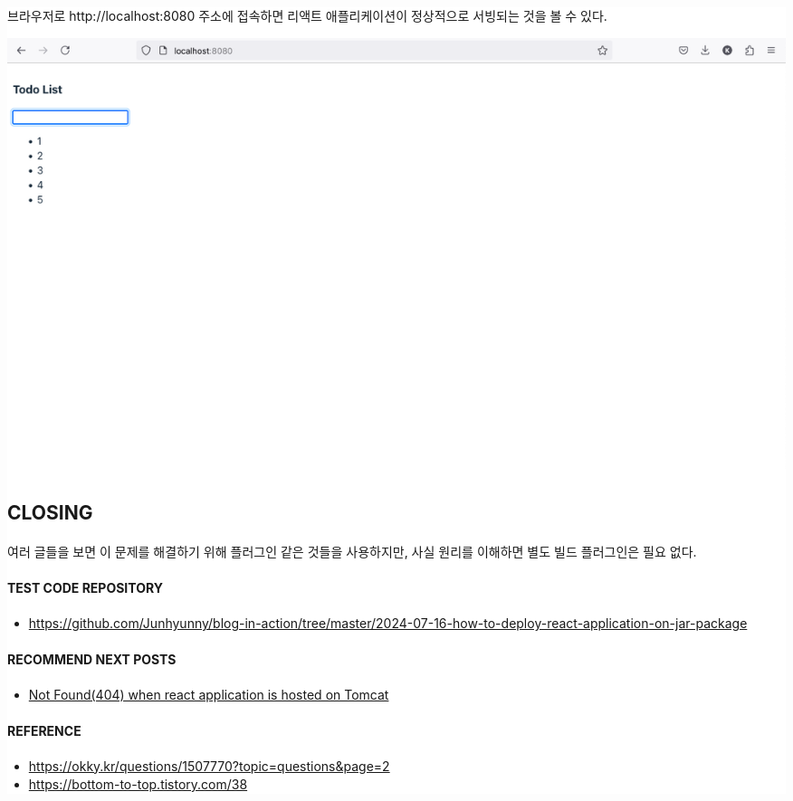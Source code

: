브라우저로 http://localhost:8080 주소에 접속하면 리액트 애플리케이션이 정상적으로 서빙되는 것을 볼 수 있다.

<div align="center">
  <img src="/images/posts/2024/how-to-deploy-react-application-on-jar-package-06.png" width="100%" class="image__border">
</div>

## CLOSING

여러 글들을 보면 이 문제를 해결하기 위해 플러그인 같은 것들을 사용하지만, 사실 원리를 이해하면 별도 빌드 플러그인은 필요 없다. 

#### TEST CODE REPOSITORY

- <https://github.com/Junhyunny/blog-in-action/tree/master/2024-07-16-how-to-deploy-react-application-on-jar-package>

#### RECOMMEND NEXT POSTS

- [Not Found(404) when react application is hosted on Tomcat][not-found-when-hosting-react-app-on-tomcat-link]

#### REFERENCE

- <https://okky.kr/questions/1507770?topic=questions&page=2>
- <https://bottom-to-top.tistory.com/38>

[not-found-when-hosting-react-app-on-tomcat-link]: https://junhyunny.github.io/spring-boot/react/tomcat/not-found-when-hosting-react-app-on-tomcat/
